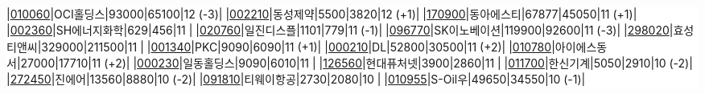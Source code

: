 |[010060](https://finance.daum.net/quotes/A010060)|OCI홀딩스|93000|65100|12 (-3)|
|[002210](https://finance.daum.net/quotes/A002210)|동성제약|5500|3820|12 (+1)|
|[170900](https://finance.daum.net/quotes/A170900)|동아에스티|67877|45050|11 (+1)|
|[002360](https://finance.daum.net/quotes/A002360)|SH에너지화학|629|456|11 |
|[020760](https://finance.daum.net/quotes/A020760)|일진디스플|1101|779|11 (-1)|
|[096770](https://finance.daum.net/quotes/A096770)|SK이노베이션|119900|92600|11 (-3)|
|[298020](https://finance.daum.net/quotes/A298020)|효성티앤씨|329000|211500|11 |
|[001340](https://finance.daum.net/quotes/A001340)|PKC|9090|6090|11 (+1)|
|[000210](https://finance.daum.net/quotes/A000210)|DL|52800|30500|11 (+2)|
|[010780](https://finance.daum.net/quotes/A010780)|아이에스동서|27000|17710|11 (+2)|
|[000230](https://finance.daum.net/quotes/A000230)|일동홀딩스|9090|6010|11 |
|[126560](https://finance.daum.net/quotes/A126560)|현대퓨처넷|3900|2860|11 |
|[011700](https://finance.daum.net/quotes/A011700)|한신기계|5050|2910|10 (-2)|
|[272450](https://finance.daum.net/quotes/A272450)|진에어|13560|8880|10 (-2)|
|[091810](https://finance.daum.net/quotes/A091810)|티웨이항공|2730|2080|10 |
|[010955](https://finance.daum.net/quotes/A010955)|S-Oil우|49650|34550|10 (-1)|
